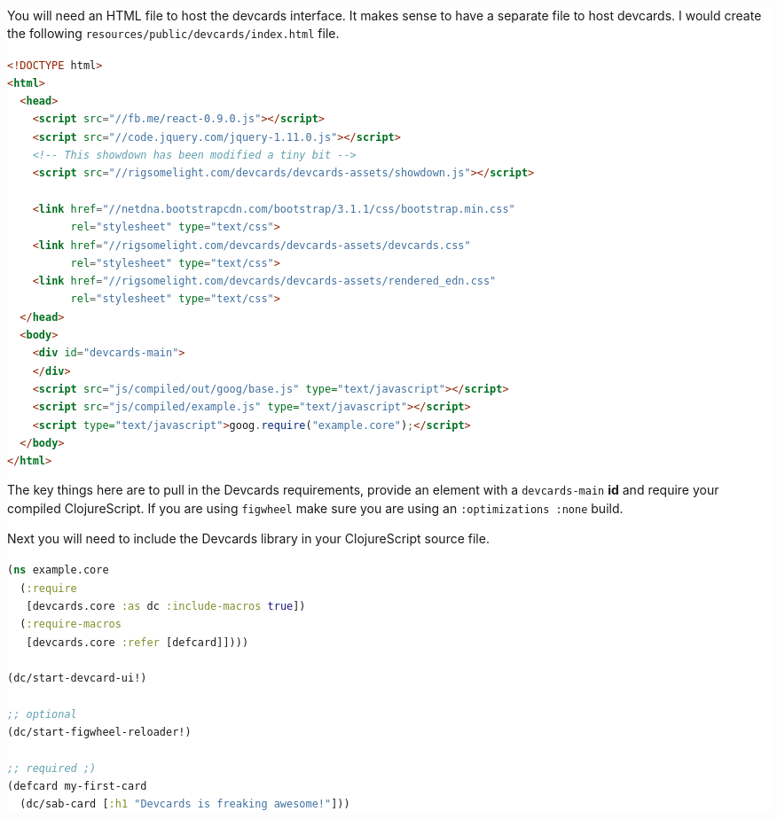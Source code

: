 You will need an HTML file to host the devcards interface. It makes
sense to have a separate file to host devcards. I would create the
following `resources/public/devcards/index.html` file.

```html
<!DOCTYPE html>
<html>
  <head>
    <script src="//fb.me/react-0.9.0.js"></script>
    <script src="//code.jquery.com/jquery-1.11.0.js"></script>
    <!-- This showdown has been modified a tiny bit -->
    <script src="//rigsomelight.com/devcards/devcards-assets/showdown.js"></script>

    <link href="//netdna.bootstrapcdn.com/bootstrap/3.1.1/css/bootstrap.min.css" 
          rel="stylesheet" type="text/css">
    <link href="//rigsomelight.com/devcards/devcards-assets/devcards.css" 
          rel="stylesheet" type="text/css">
    <link href="//rigsomelight.com/devcards/devcards-assets/rendered_edn.css"
          rel="stylesheet" type="text/css">
  </head>
  <body>
    <div id="devcards-main">
    </div>
    <script src="js/compiled/out/goog/base.js" type="text/javascript"></script>
    <script src="js/compiled/example.js" type="text/javascript"></script>
    <script type="text/javascript">goog.require("example.core");</script>
  </body>
</html>
```

The key things here are to pull in the Devcards requirements, provide
an element with a `devcards-main` **id** and require your compiled
ClojureScript. If you are using `figwheel` make sure you are using an
`:optimizations :none` build.

Next you will need to include the Devcards library in your
ClojureScript source file. 

```clojure
(ns example.core
  (:require
   [devcards.core :as dc :include-macros true])
  (:require-macros
   [devcards.core :refer [defcard]])))

(dc/start-devcard-ui!)

;; optional
(dc/start-figwheel-reloader!)

;; required ;)
(defcard my-first-card
  (dc/sab-card [:h1 "Devcards is freaking awesome!"]))
```


[leinfigwheel]: https://github.com/bhauman/lein-figwheel